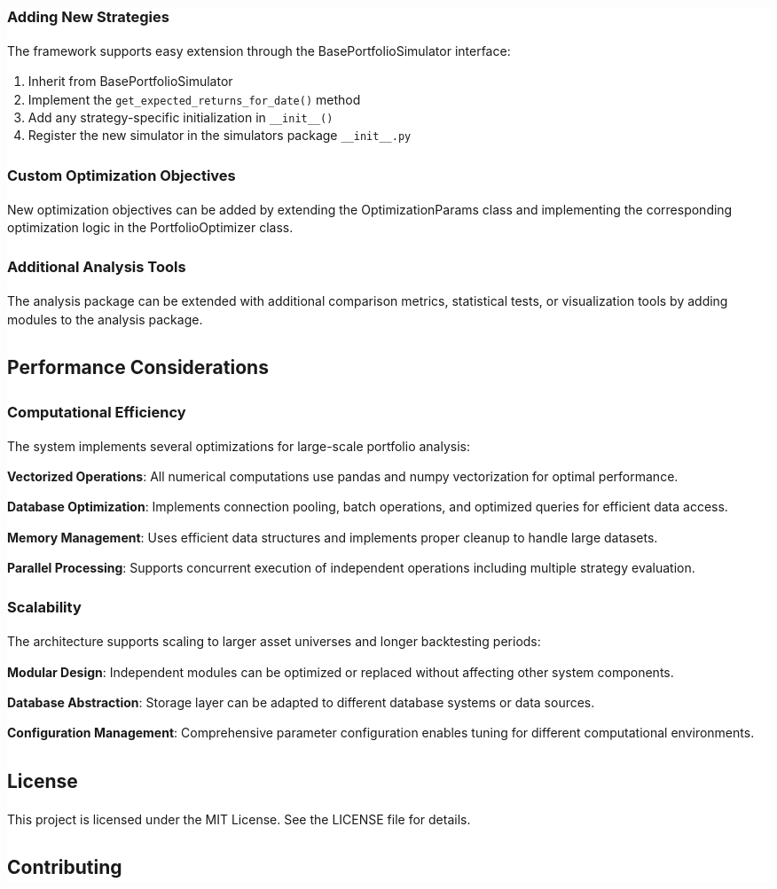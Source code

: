 ### Adding New Strategies

The framework supports easy extension through the BasePortfolioSimulator interface:

1. Inherit from BasePortfolioSimulator
2. Implement the `get_expected_returns_for_date()` method
3. Add any strategy-specific initialization in `__init__()`
4. Register the new simulator in the simulators package `__init__.py`

### Custom Optimization Objectives

New optimization objectives can be added by extending the OptimizationParams class and implementing the corresponding optimization logic in the PortfolioOptimizer class.

### Additional Analysis Tools

The analysis package can be extended with additional comparison metrics, statistical tests, or visualization tools by adding modules to the analysis package.

## Performance Considerations

### Computational Efficiency

The system implements several optimizations for large-scale portfolio analysis:

**Vectorized Operations**: All numerical computations use pandas and numpy vectorization for optimal performance.

**Database Optimization**: Implements connection pooling, batch operations, and optimized queries for efficient data access.

**Memory Management**: Uses efficient data structures and implements proper cleanup to handle large datasets.

**Parallel Processing**: Supports concurrent execution of independent operations including multiple strategy evaluation.

### Scalability

The architecture supports scaling to larger asset universes and longer backtesting periods:

**Modular Design**: Independent modules can be optimized or replaced without affecting other system components.

**Database Abstraction**: Storage layer can be adapted to different database systems or data sources.

**Configuration Management**: Comprehensive parameter configuration enables tuning for different computational environments.

## License

This project is licensed under the MIT License. See the LICENSE file for details.

## Contributing
